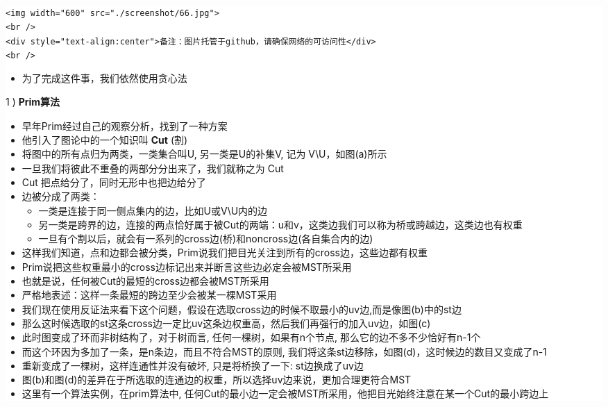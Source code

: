     <img width="600" src="./screenshot/66.jpg">
    <br />
    <div style="text-align:center">备注：图片托管于github，请确保网络的可访问性</div>
    <br />
</div>

- 为了完成这件事，我们依然使用贪心法

1 ) **Prim算法**

- 早年Prim经过自己的观察分析，找到了一种方案
- 他引入了图论中的一个知识叫 **Cut** (割)
- 将图中的所有点归为两类，一类集合叫U, 另一类是U的补集V, 记为 V\U，如图(a)所示
- 一旦我们将彼此不重叠的两部分分出来了，我们就称之为 Cut
- Cut 把点给分了，同时无形中也把边给分了
- 边被分成了两类：
    * 一类是连接于同一侧点集内的边，比如U或V\U内的边
    * 另一类是跨界的边，连接的两点恰好属于被Cut的两端：u和v，这类边我们可以称为桥或跨越边，这类边也有权重
    * 一旦有个割以后，就会有一系列的cross边(桥)和noncross边(各自集合内的边)
- 这样我们知道，点和边都会被分类，Prim说我们把目光关注到所有的cross边，这些边都有权重
- Prim说把这些权重最小的cross边标记出来并断言这些边必定会被MST所采用
- 也就是说，任何被Cut的最短的cross边都会被MST所采用
- 严格地表述：这样一条最短的跨边至少会被某一棵MST采用
- 我们现在使用反证法来看下这个问题，假设在选取cross边的时候不取最小的uv边,而是像图(b)中的st边
- 那么这时候选取的st这条cross边一定比uv这条边权重高，然后我们再强行的加入uv边，如图(c)
- 此时图变成了环而非树结构了，对于树而言, 任何一棵树，如果有n个节点, 那么它的边不多不少恰好有n-1个
- 而这个环因为多加了一条，是n条边，而且不符合MST的原则, 我们将这条st边移除，如图(d)，这时候边的数目又变成了n-1
- 重新变成了一棵树，这样连通性并没有破坏, 只是将桥换了一下: st边换成了uv边
- 图(b)和图(d)的差异在于所选取的连通边的权重，所以选择uv边来说，更加合理更符合MST
- 这里有一个算法实例，在prim算法中, 任何Cut的最小边一定会被MST所采用，他把目光始终注意在某一个Cut的最小跨边上
